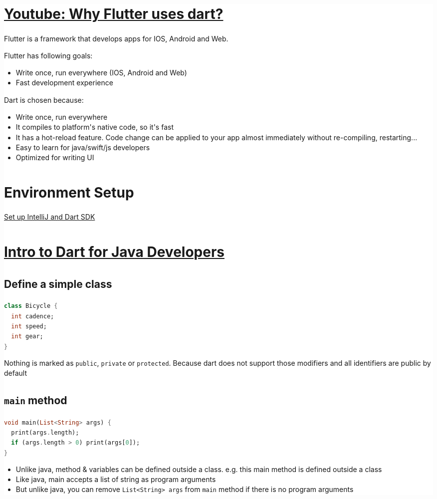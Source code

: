 # [Youtube: Why Flutter uses dart?](https://youtu.be/5F-6n_2XWR8)

Flutter is a framework that develops apps for IOS, Android and Web.

Flutter has following goals:

- Write once, run everywhere (IOS, Android and Web)
- Fast development experience

Dart is chosen because:

- Write once, run everywhere
- It compiles to platform's native code, so it's fast
- It has a hot-reload feature. Code change can be applied to your app almost immediately without re-compiling, restarting...
- Easy to learn for java/swift/js developers
- Optimized for writing UI

# Environment Setup

[Set up IntelliJ and Dart SDK](https://dart.dev/tools/jetbrains-plugin)

# [Intro to Dart for Java Developers](https://codelabs.developers.google.com/codelabs/from-java-to-dart)

## Define a simple class

```dart
class Bicycle {
  int cadence;
  int speed;
  int gear;
}
```

Nothing is marked as `public`, `private` or `protected`. Because dart does not support those modifiers and all identifiers are public by default

## `main` method

```dart
void main(List<String> args) {
  print(args.length);
  if (args.length > 0) print(args[0]);
}
```

- Unlike java, method & variables can be defined outside a class. e.g. this main method is defined outside a class
- Like java, main accepts a list of string as program arguments
- But unlike java, you can remove `List<String> args` from `main` method if there is no program arguments
